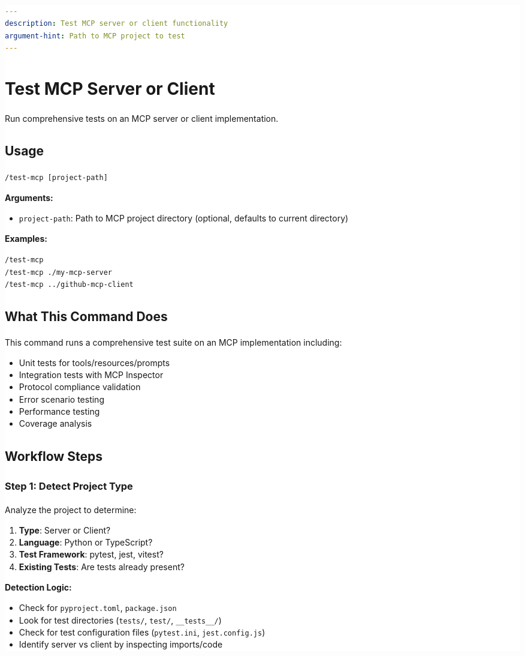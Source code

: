 ```yaml
---
description: Test MCP server or client functionality
argument-hint: Path to MCP project to test
---
```


# Test MCP Server or Client

Run comprehensive tests on an MCP server or client implementation.

## Usage

```
/test-mcp [project-path]
```

**Arguments:**
- `project-path`: Path to MCP project directory (optional, defaults to current directory)

**Examples:**
```
/test-mcp
/test-mcp ./my-mcp-server
/test-mcp ../github-mcp-client
```

## What This Command Does

This command runs a comprehensive test suite on an MCP implementation including:
- Unit tests for tools/resources/prompts
- Integration tests with MCP Inspector
- Protocol compliance validation
- Error scenario testing
- Performance testing
- Coverage analysis

## Workflow Steps

### Step 1: Detect Project Type

Analyze the project to determine:
1. **Type**: Server or Client?
2. **Language**: Python or TypeScript?
3. **Test Framework**: pytest, jest, vitest?
4. **Existing Tests**: Are tests already present?

**Detection Logic:**
- Check for `pyproject.toml`, `package.json`
- Look for test directories (`tests/`, `test/`, `__tests__/`)
- Check for test configuration files (`pytest.ini`, `jest.config.js`)
- Identify server vs client by inspecting imports/code
